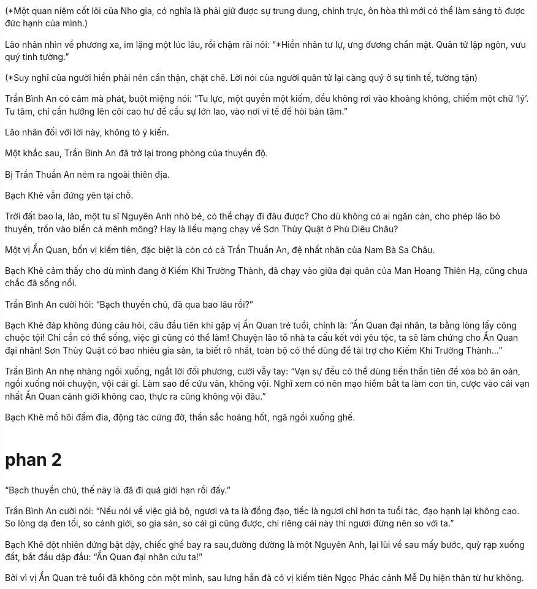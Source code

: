 (*Một quan niệm cốt lõi của Nho gia, có nghĩa là phải giữ được sự trung dung, chính trực, ôn hòa thì mới có thể làm sáng tỏ được đức hạnh của mình.)

Lão nhân nhìn về phương xa, im lặng một lúc lâu, rồi chậm rãi nói: “*Hiền nhân tư lự, ưng đương chẩn mật. Quân tử lập ngôn, vưu quý tinh tường.”

(*Suy nghĩ của người hiền phải nên cẩn thận, chặt chẽ. Lời nói của người quân tử lại càng quý ở sự tinh tế, tường tận)

Trần Bình An có cảm mà phát, buột miệng nói: “Tu lực, một quyền một kiếm, đều không rơi vào khoảng không, chiếm một chữ ‘lý’. Tu tâm, chỉ cần hướng lên cõi cao hư để cầu sự lớn lao, vào nơi vi tế để hỏi bản tâm.”

Lão nhân đối với lời này, không tỏ ý kiến.

Một khắc sau, Trần Bình An đã trở lại trong phòng của thuyền độ.

Bị Trần Thuần An ném ra ngoài thiên địa.

Bạch Khê vẫn đứng yên tại chỗ.

Trời đất bao la, lão, một tu sĩ Nguyên Anh nhỏ bé, có thể chạy đi đâu được? Cho dù không có ai ngăn cản, cho phép lão bỏ thuyền, trốn vào biển cả mênh mông? Hay là liều mạng chạy về Sơn Thủy Quật ở Phù Diêu Châu?

Một vị Ẩn Quan, bốn vị kiếm tiên, đặc biệt là còn có cả Trần Thuần An, đệ nhất nhân của Nam Bà Sa Châu.

Bạch Khê cảm thấy cho dù mình đang ở Kiếm Khí Trường Thành, đã chạy vào giữa đại quân của Man Hoang Thiên Hạ, cũng chưa chắc đã sống nổi.

Trần Bình An cười hỏi: “Bạch thuyền chủ, đã qua bao lâu rồi?”

Bạch Khê đáp không đúng câu hỏi, câu đầu tiên khi gặp vị Ẩn Quan trẻ tuổi, chính là: “Ẩn Quan đại nhân, ta bằng lòng lấy công chuộc tội! Chỉ cần có thể sống, việc gì cũng có thể làm! Chuyện lão tổ nhà ta cấu kết với yêu tộc, ta sẽ làm chứng cho Ẩn Quan đại nhân! Sơn Thủy Quật có bao nhiêu gia sản, ta biết rõ nhất, toàn bộ có thể dùng để tài trợ cho Kiếm Khí Trường Thành…”

Trần Bình An nhẹ nhàng ngồi xuống, ngắt lời đối phương, cười vẫy tay: “Vạn sự đều có thể dùng tiền thần tiên để xóa bỏ ân oán, ngồi xuống nói chuyện, vội cái gì. Làm sao để cứu vãn, không vội. Nghĩ xem có nên mạo hiểm bắt ta làm con tin, cược vào cái vạn nhất Ẩn Quan cảnh giới không cao, thực ra cũng không vội đâu.”

Bạch Khê mồ hôi đầm đìa, động tác cứng đờ, thần sắc hoảng hốt, ngã ngồi xuống ghế.

# phan 2

“Bạch thuyền chủ, thế này là đã đi quá giới hạn rồi đấy.”

Trần Bình An cười nói: “Nếu nói về việc giả bộ, ngươi và ta là đồng đạo, tiếc là ngươi chỉ hơn ta tuổi tác, đạo hạnh lại không cao. So lòng dạ đen tối, so cảnh giới, so gia sản, so cái gì cũng được, chỉ riêng cái này thì ngươi đừng nên so với ta.”

Bạch Khê đột nhiên đứng bật dậy, chiếc ghế bay ra sau,đường đường là một Nguyên Anh, lại lùi về sau mấy bước, quỳ rạp xuống đất, bắt đầu dập đầu: “Ẩn Quan đại nhân cứu ta!”

Bởi vì vị Ẩn Quan trẻ tuổi đã không còn một mình, sau lưng hắn đã có vị kiếm tiên Ngọc Phác cảnh Mễ Dụ hiện thân từ hư không.
